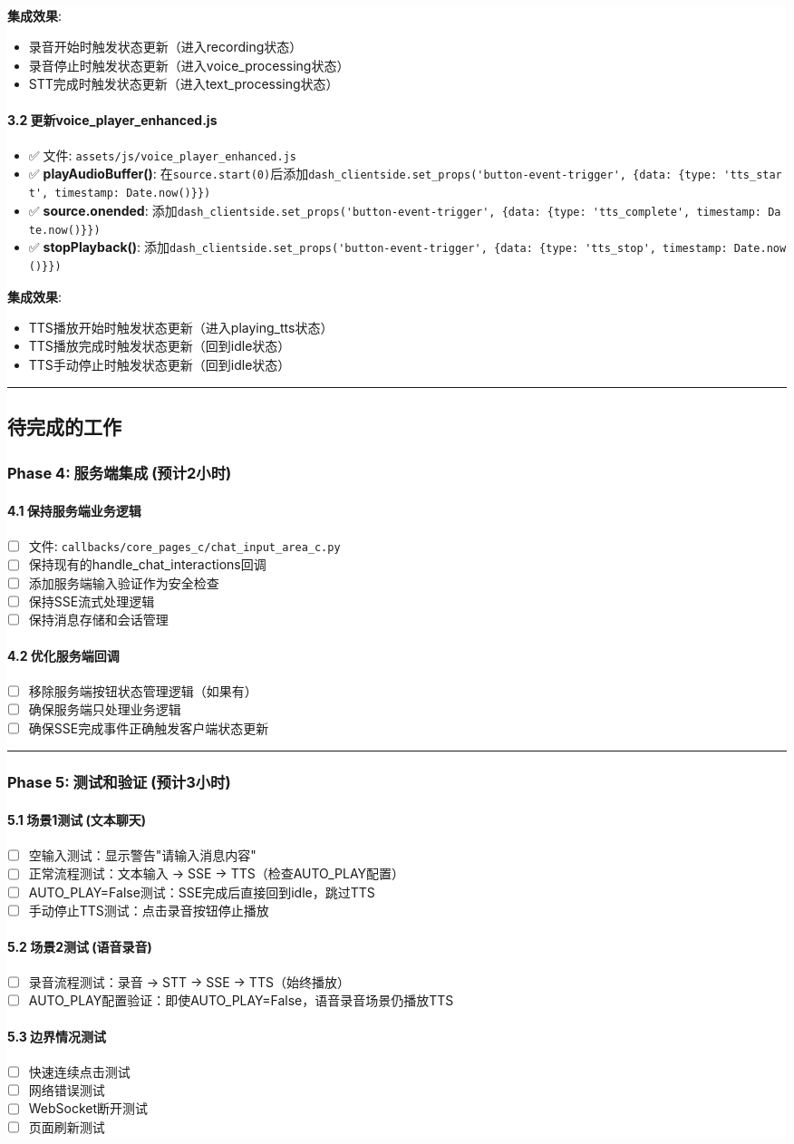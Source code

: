 **集成效果**:
- 录音开始时触发状态更新（进入recording状态）
- 录音停止时触发状态更新（进入voice_processing状态）
- STT完成时触发状态更新（进入text_processing状态）

#### 3.2 更新voice_player_enhanced.js
- ✅ 文件: `assets/js/voice_player_enhanced.js`
- ✅ **playAudioBuffer()**: 在`source.start(0)`后添加`dash_clientside.set_props('button-event-trigger', {data: {type: 'tts_start', timestamp: Date.now()}})`
- ✅ **source.onended**: 添加`dash_clientside.set_props('button-event-trigger', {data: {type: 'tts_complete', timestamp: Date.now()}})`
- ✅ **stopPlayback()**: 添加`dash_clientside.set_props('button-event-trigger', {data: {type: 'tts_stop', timestamp: Date.now()}})`

**集成效果**:
- TTS播放开始时触发状态更新（进入playing_tts状态）
- TTS播放完成时触发状态更新（回到idle状态）
- TTS手动停止时触发状态更新（回到idle状态）

---

## 待完成的工作

### Phase 4: 服务端集成 (预计2小时)

#### 4.1 保持服务端业务逻辑
- [ ] 文件: `callbacks/core_pages_c/chat_input_area_c.py`
- [ ] 保持现有的handle_chat_interactions回调
- [ ] 添加服务端输入验证作为安全检查
- [ ] 保持SSE流式处理逻辑
- [ ] 保持消息存储和会话管理

#### 4.2 优化服务端回调
- [ ] 移除服务端按钮状态管理逻辑（如果有）
- [ ] 确保服务端只处理业务逻辑
- [ ] 确保SSE完成事件正确触发客户端状态更新

---

### Phase 5: 测试和验证 (预计3小时)

#### 5.1 场景1测试 (文本聊天)
- [ ] 空输入测试：显示警告"请输入消息内容"
- [ ] 正常流程测试：文本输入 → SSE → TTS（检查AUTO_PLAY配置）
- [ ] AUTO_PLAY=False测试：SSE完成后直接回到idle，跳过TTS
- [ ] 手动停止TTS测试：点击录音按钮停止播放

#### 5.2 场景2测试 (语音录音)
- [ ] 录音流程测试：录音 → STT → SSE → TTS（始终播放）
- [ ] AUTO_PLAY配置验证：即使AUTO_PLAY=False，语音录音场景仍播放TTS

#### 5.3 边界情况测试
- [ ] 快速连续点击测试
- [ ] 网络错误测试
- [ ] WebSocket断开测试
- [ ] 页面刷新测试
